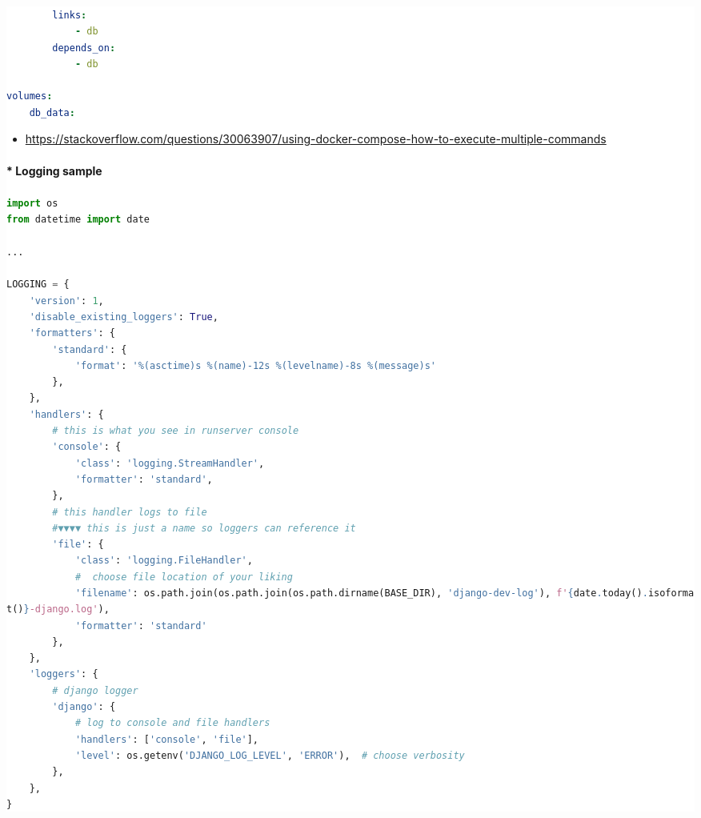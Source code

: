   ```yml
          links:
              - db
          depends_on:
              - db
  
  volumes:
      db_data:
  ```

  - https://stackoverflow.com/questions/30063907/using-docker-compose-how-to-execute-multiple-commands



#### * Logging sample

```python
import os
from datetime import date

...

LOGGING = {
    'version': 1,
    'disable_existing_loggers': True,
    'formatters': {
        'standard': {
            'format': '%(asctime)s %(name)-12s %(levelname)-8s %(message)s'
        },
    },
    'handlers': {
        # this is what you see in runserver console
        'console': {
            'class': 'logging.StreamHandler',
            'formatter': 'standard',
        },
        # this handler logs to file
        #▼▼▼▼ this is just a name so loggers can reference it
        'file': {  
            'class': 'logging.FileHandler',
            #  choose file location of your liking
            'filename': os.path.join(os.path.join(os.path.dirname(BASE_DIR), 'django-dev-log'), f'{date.today().isoformat()}-django.log'),  
            'formatter': 'standard'
        },
    },
    'loggers': {
        # django logger
        'django': {
            # log to console and file handlers
            'handlers': ['console', 'file'],  
            'level': os.getenv('DJANGO_LOG_LEVEL', 'ERROR'),  # choose verbosity
        },
    },
}
```
